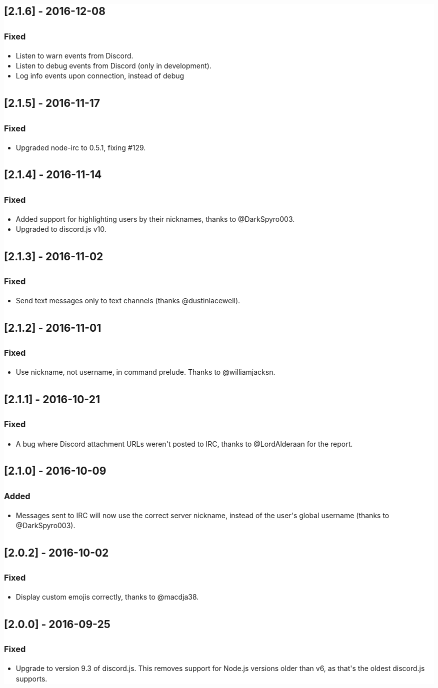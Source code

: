 ## [2.1.6] - 2016-12-08
### Fixed
* Listen to warn events from Discord.
* Listen to debug events from Discord (only in development).
* Log info events upon connection, instead of debug

## [2.1.5] - 2016-11-17
### Fixed
* Upgraded node-irc to 0.5.1, fixing #129.

## [2.1.4] - 2016-11-14
### Fixed
* Added support for highlighting users by their nicknames,
thanks to @DarkSpyro003.
* Upgraded to discord.js v10.

## [2.1.3] - 2016-11-02
### Fixed
* Send text messages only to text channels (thanks @dustinlacewell).

## [2.1.2] - 2016-11-01
### Fixed
* Use nickname, not username, in command prelude.
Thanks to @williamjacksn.

## [2.1.1] - 2016-10-21
### Fixed
* A bug where Discord attachment URLs weren't posted to IRC, thanks to @LordAlderaan for the report.

## [2.1.0] - 2016-10-09
### Added
* Messages sent to IRC will now use the correct server nickname,
instead of the user's global username (thanks to @DarkSpyro003).

## [2.0.2] - 2016-10-02
### Fixed
- Display custom emojis correctly, thanks to @macdja38.

## [2.0.0] - 2016-09-25
### Fixed
- Upgrade to version 9.3 of discord.js.
This removes support for Node.js versions older than v6,
as that's the oldest discord.js supports.
